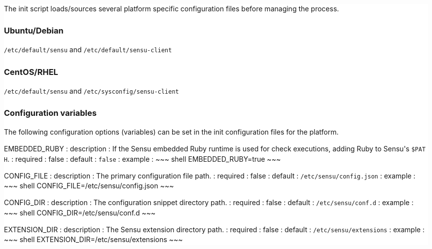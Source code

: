 The init script loads/sources several platform specific configuration files before managing the process.

### Ubuntu/Debian

`/etc/default/sensu` and `/etc/default/sensu-client`

### CentOS/RHEL

`/etc/default/sensu` and `/etc/sysconfig/sensu-client`

### Configuration variables

The following configuration options (variables) can be set in the init configuration files for the platform.

EMBEDDED_RUBY
: description
  : If the Sensu embedded Ruby runtime is used for check executions, adding Ruby to Sensu's `$PATH`.
: required
  : false
: default
  : `false`
: example
  : ~~~ shell
    EMBEDDED_RUBY=true
    ~~~

CONFIG_FILE
: description
  : The primary configuration file path.
: required
  : false
: default
  : `/etc/sensu/config.json`
: example
  : ~~~ shell
    CONFIG_FILE=/etc/sensu/config.json
    ~~~

CONFIG_DIR
: description
  : The configuration snippet directory path.
: required
  : false
: default
  : `/etc/sensu/conf.d`
: example
  : ~~~ shell
    CONFIG_DIR=/etc/sensu/conf.d
    ~~~

EXTENSION_DIR
: description
  : The Sensu extension directory path.
: required
  : false
: default
  : `/etc/sensu/extensions`
: example
  : ~~~ shell
    EXTENSION_DIR=/etc/sensu/extensions
    ~~~
